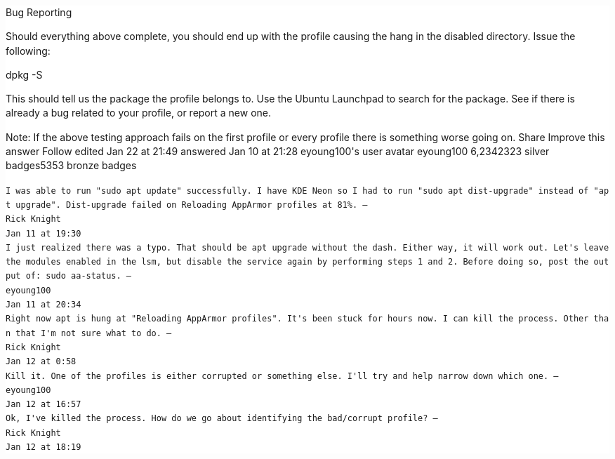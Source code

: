 Bug Reporting

Should everything above complete, you should end up with the profile causing the hang in the disabled directory. Issue the following:

dpkg -S <offending profile>

This should tell us the package the profile belongs to. Use the Ubuntu Launchpad to search for the package. See if there is already a bug related to your profile, or report a new one.

Note: If the above testing approach fails on the first profile or every profile there is something worse going on.
Share
Improve this answer
Follow
edited Jan 22 at 21:49
answered Jan 10 at 21:28
eyoung100's user avatar
eyoung100
6,2342323 silver badges5353 bronze badges

    I was able to run "sudo apt update" successfully. I have KDE Neon so I had to run "sudo apt dist-upgrade" instead of "apt upgrade". Dist-upgrade failed on Reloading AppArmor profiles at 81%. – 
    Rick Knight
    Jan 11 at 19:30
    I just realized there was a typo. That should be apt upgrade without the dash. Either way, it will work out. Let's leave the modules enabled in the lsm, but disable the service again by performing steps 1 and 2. Before doing so, post the output of: sudo aa-status. – 
    eyoung100
    Jan 11 at 20:34
    Right now apt is hung at "Reloading AppArmor profiles". It's been stuck for hours now. I can kill the process. Other than that I'm not sure what to do. – 
    Rick Knight
    Jan 12 at 0:58
    Kill it. One of the profiles is either corrupted or something else. I'll try and help narrow down which one. – 
    eyoung100
    Jan 12 at 16:57
    Ok, I've killed the process. How do we go about identifying the bad/corrupt profile? – 
    Rick Knight
    Jan 12 at 18:19

